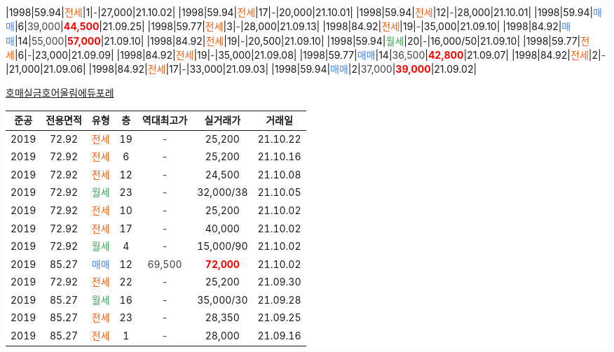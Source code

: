|1998|59.94|<span style="color:#FF5A00">전세</span>|1|<span style="color:#444444">-</span>|27,000|21.10.02|
|1998|59.94|<span style="color:#FF5A00">전세</span>|17|<span style="color:#444444">-</span>|20,000|21.10.01|
|1998|59.94|<span style="color:#FF5A00">전세</span>|12|<span style="color:#444444">-</span>|28,000|21.10.01|
|1998|59.94|<span style="color:#4285F3">매매</span>|6|<span style="color:#444444">39,000</span>|<b><span style="color:#FF0000">44,500</span></b>|21.09.25|
|1998|59.77|<span style="color:#FF5A00">전세</span>|3|<span style="color:#444444">-</span>|28,000|21.09.13|
|1998|84.92|<span style="color:#FF5A00">전세</span>|19|<span style="color:#444444">-</span>|35,000|21.09.10|
|1998|84.92|<span style="color:#4285F3">매매</span>|14|<span style="color:#444444">55,000</span>|<b><span style="color:#FF0000">57,000</span></b>|21.09.10|
|1998|84.92|<span style="color:#FF5A00">전세</span>|19|<span style="color:#444444">-</span>|20,500|21.09.10|
|1998|59.94|<span style="color:#34A853">월세</span>|20|<span style="color:#444444">-</span>|16,000/50|21.09.10|
|1998|59.77|<span style="color:#FF5A00">전세</span>|6|<span style="color:#444444">-</span>|23,000|21.09.09|
|1998|84.92|<span style="color:#FF5A00">전세</span>|19|<span style="color:#444444">-</span>|35,000|21.09.08|
|1998|59.77|<span style="color:#4285F3">매매</span>|14|<span style="color:#444444">36,500</span>|<b><span style="color:#FF0000">42,800</span></b>|21.09.07|
|1998|84.92|<span style="color:#FF5A00">전세</span>|2|<span style="color:#444444">-</span>|21,000|21.09.06|
|1998|84.92|<span style="color:#FF5A00">전세</span>|17|<span style="color:#444444">-</span>|33,000|21.09.03|
|1998|59.94|<span style="color:#4285F3">매매</span>|2|<span style="color:#444444">37,000</span>|<b><span style="color:#FF0000">39,000</span></b>|21.09.02|


<script async src="https://pagead2.googlesyndication.com/pagead/js/adsbygoogle.js"></script>

<ins class="adsbygoogle"
     style="display:block"
     data-ad-client="ca-pub-1142216861245946"
     data-ad-slot="4805727019"
     data-ad-format="auto"
     data-full-width-responsive="true"></ins>
<script>
     (adsbygoogle = window.adsbygoogle || []).push({});
</script>


[호매실금호어울림에듀포레](https://search.naver.com/search.naver?query=%ED%98%B8%EB%A7%A4%EC%8B%A4%EA%B8%88%ED%98%B8%EC%96%B4%EC%9A%B8%EB%A6%BC%EC%97%90%EB%93%80%ED%8F%AC%EB%A0%88)

|준공|전용면적|유형|층|역대최고가|실거래가|거래일|
|:---:|:---:|:---:|:---:|:---:|:---:|:---:|
|2019|72.92|<span style="color:#FF5A00">전세</span>|19|<span style="color:#444444">-</span>|25,200|21.10.22|
|2019|72.92|<span style="color:#FF5A00">전세</span>|6|<span style="color:#444444">-</span>|25,200|21.10.16|
|2019|72.92|<span style="color:#FF5A00">전세</span>|12|<span style="color:#444444">-</span>|24,500|21.10.08|
|2019|72.92|<span style="color:#34A853">월세</span>|23|<span style="color:#444444">-</span>|32,000/38|21.10.05|
|2019|72.92|<span style="color:#FF5A00">전세</span>|10|<span style="color:#444444">-</span>|25,200|21.10.02|
|2019|72.92|<span style="color:#FF5A00">전세</span>|17|<span style="color:#444444">-</span>|40,000|21.10.02|
|2019|72.92|<span style="color:#34A853">월세</span>|4|<span style="color:#444444">-</span>|15,000/90|21.10.02|
|2019|85.27|<span style="color:#4285F3">매매</span>|12|<span style="color:#444444">69,500</span>|<b><span style="color:#FF0000">72,000</span></b>|21.10.02|
|2019|72.92|<span style="color:#FF5A00">전세</span>|22|<span style="color:#444444">-</span>|25,200|21.09.30|
|2019|85.27|<span style="color:#34A853">월세</span>|16|<span style="color:#444444">-</span>|35,000/30|21.09.28|
|2019|85.27|<span style="color:#FF5A00">전세</span>|23|<span style="color:#444444">-</span>|28,350|21.09.25|
|2019|85.27|<span style="color:#FF5A00">전세</span>|1|<span style="color:#444444">-</span>|28,000|21.09.16|